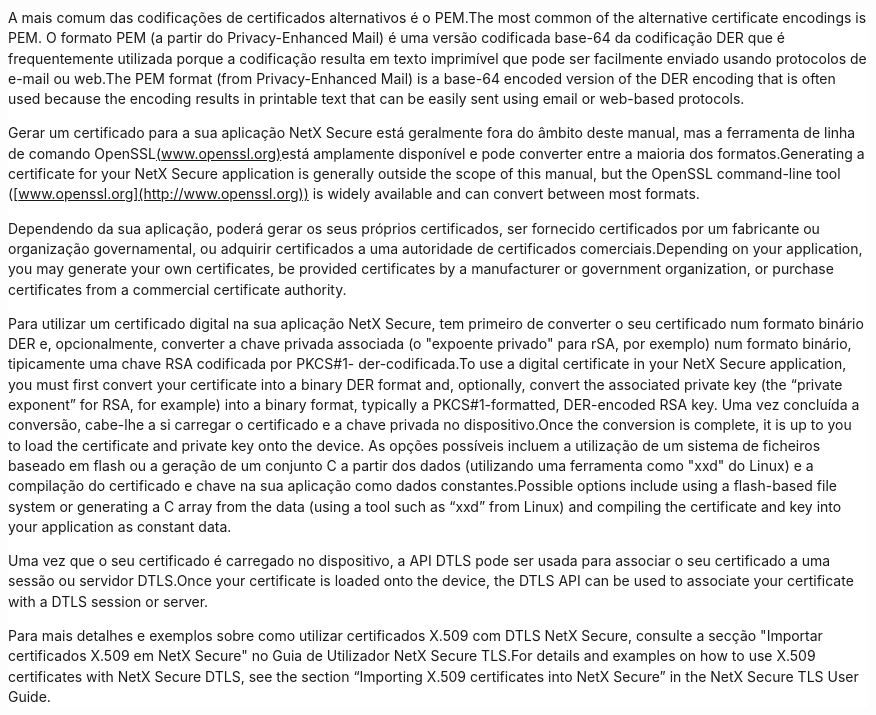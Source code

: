 <span data-ttu-id="3ae1d-356">A mais comum das codificações de certificados alternativos é o PEM.</span><span class="sxs-lookup"><span data-stu-id="3ae1d-356">The most common of the alternative certificate encodings is PEM.</span></span> <span data-ttu-id="3ae1d-357">O formato PEM (a partir do Privacy-Enhanced Mail) é uma versão codificada base-64 da codificação DER que é frequentemente utilizada porque a codificação resulta em texto imprimível que pode ser facilmente enviado usando protocolos de e-mail ou web.</span><span class="sxs-lookup"><span data-stu-id="3ae1d-357">The PEM format (from Privacy-Enhanced Mail) is a base-64 encoded version of the DER encoding that is often used because the encoding results in printable text that can be easily sent using email or web-based protocols.</span></span>

<span data-ttu-id="3ae1d-358">Gerar um certificado para a sua aplicação NetX Secure está geralmente fora do âmbito deste manual, mas a ferramenta de linha de comando OpenSSL[(www.openssl.org)](http://www.openssl.org)está amplamente disponível e pode converter entre a maioria dos formatos.</span><span class="sxs-lookup"><span data-stu-id="3ae1d-358">Generating a certificate for your NetX Secure application is generally outside the scope of this manual, but the OpenSSL command-line tool ([www.openssl.org](http://www.openssl.org)) is widely available and can convert between most formats.</span></span>

<span data-ttu-id="3ae1d-359">Dependendo da sua aplicação, poderá gerar os seus próprios certificados, ser fornecido certificados por um fabricante ou organização governamental, ou adquirir certificados a uma autoridade de certificados comerciais.</span><span class="sxs-lookup"><span data-stu-id="3ae1d-359">Depending on your application, you may generate your own certificates, be provided certificates by a manufacturer or government organization, or purchase certificates from a commercial certificate authority.</span></span>

<span data-ttu-id="3ae1d-360">Para utilizar um certificado digital na sua aplicação NetX Secure, tem primeiro de converter o seu certificado num formato binário DER e, opcionalmente, converter a chave privada associada (o "expoente privado" para rSA, por exemplo) num formato binário, tipicamente uma chave RSA codificada por PKCS#1- der-codificada.</span><span class="sxs-lookup"><span data-stu-id="3ae1d-360">To use a digital certificate in your NetX Secure application, you must first convert your certificate into a binary DER format and, optionally, convert the associated private key (the “private exponent” for RSA, for example) into a binary format, typically a PKCS#1-formatted, DER-encoded RSA key.</span></span> <span data-ttu-id="3ae1d-361">Uma vez concluída a conversão, cabe-lhe a si carregar o certificado e a chave privada no dispositivo.</span><span class="sxs-lookup"><span data-stu-id="3ae1d-361">Once the conversion is complete, it is up to you to load the certificate and private key onto the device.</span></span> <span data-ttu-id="3ae1d-362">As opções possíveis incluem a utilização de um sistema de ficheiros baseado em flash ou a geração de um conjunto C a partir dos dados (utilizando uma ferramenta como "xxd" do Linux) e a compilação do certificado e chave na sua aplicação como dados constantes.</span><span class="sxs-lookup"><span data-stu-id="3ae1d-362">Possible options include using a flash-based file system or generating a C array from the data (using a tool such as “xxd” from Linux) and compiling the certificate and key into your application as constant data.</span></span>

<span data-ttu-id="3ae1d-363">Uma vez que o seu certificado é carregado no dispositivo, a API DTLS pode ser usada para associar o seu certificado a uma sessão ou servidor DTLS.</span><span class="sxs-lookup"><span data-stu-id="3ae1d-363">Once your certificate is loaded onto the device, the DTLS API can be used to associate your certificate with a DTLS session or server.</span></span>

<span data-ttu-id="3ae1d-364">Para mais detalhes e exemplos sobre como utilizar certificados X.509 com DTLS NetX Secure, consulte a secção "Importar certificados X.509 em NetX Secure" no Guia de Utilizador NetX Secure TLS.</span><span class="sxs-lookup"><span data-stu-id="3ae1d-364">For details and examples on how to use X.509 certificates with NetX Secure DTLS, see the section “Importing X.509 certificates into NetX Secure” in the NetX Secure TLS User Guide.</span></span>
